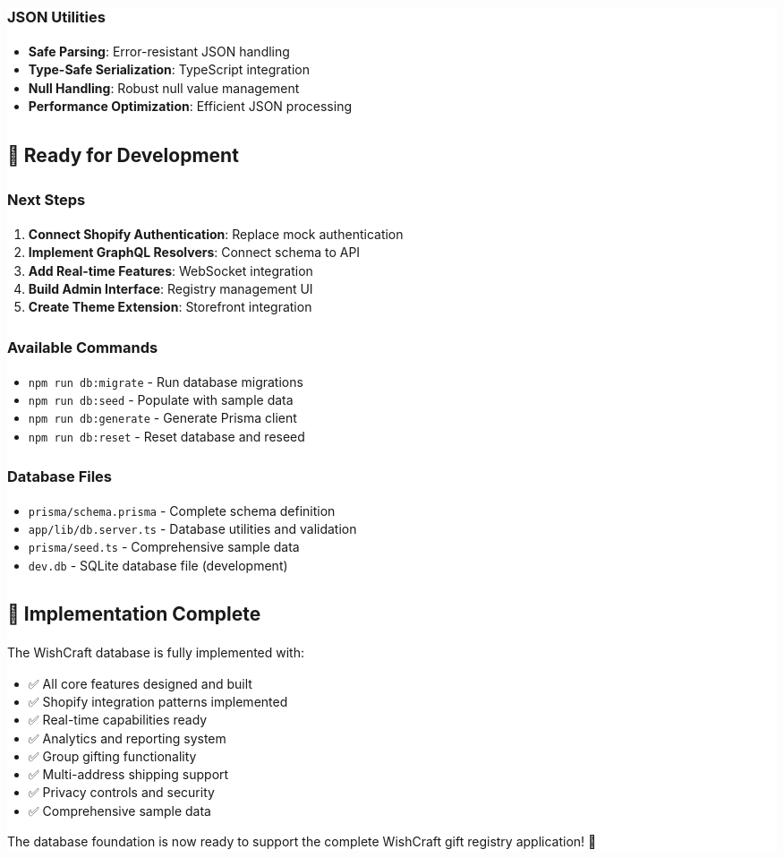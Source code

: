 ### JSON Utilities
- **Safe Parsing**: Error-resistant JSON handling
- **Type-Safe Serialization**: TypeScript integration
- **Null Handling**: Robust null value management
- **Performance Optimization**: Efficient JSON processing

## 🚀 Ready for Development

### Next Steps
1. **Connect Shopify Authentication**: Replace mock authentication
2. **Implement GraphQL Resolvers**: Connect schema to API
3. **Add Real-time Features**: WebSocket integration
4. **Build Admin Interface**: Registry management UI
5. **Create Theme Extension**: Storefront integration

### Available Commands
- `npm run db:migrate` - Run database migrations
- `npm run db:seed` - Populate with sample data
- `npm run db:generate` - Generate Prisma client
- `npm run db:reset` - Reset database and reseed

### Database Files
- `prisma/schema.prisma` - Complete schema definition
- `app/lib/db.server.ts` - Database utilities and validation
- `prisma/seed.ts` - Comprehensive sample data
- `dev.db` - SQLite database file (development)

## 🎉 Implementation Complete

The WishCraft database is fully implemented with:
- ✅ All core features designed and built
- ✅ Shopify integration patterns implemented
- ✅ Real-time capabilities ready
- ✅ Analytics and reporting system
- ✅ Group gifting functionality
- ✅ Multi-address shipping support
- ✅ Privacy controls and security
- ✅ Comprehensive sample data

The database foundation is now ready to support the complete WishCraft gift registry application! 🎁